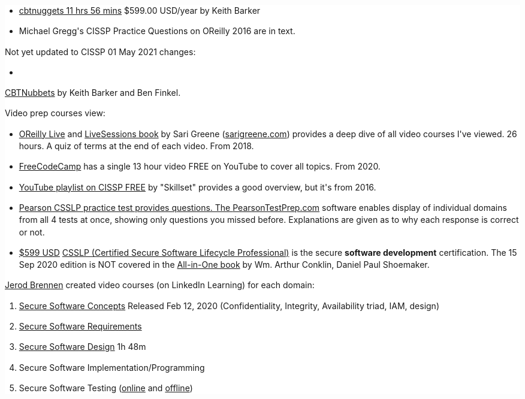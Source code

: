    * <a target="_blank" href="https://www.cbtnuggets.com/learn/it-training/playlist/nrn:playlist:certification:5c26ad6349417f090094f404">cbtnuggets 11 hrs 56 mins</a> $599.00 USD/year by Keith Barker

   * Michael Gregg's CISSP Practice Questions on OReilly 2016 are in text.

Not yet updated to CISSP 01 May 2021 changes:

   * <a target="_blank" href="https://www.cbtnuggets.com/learn/it-training/playlist/nrn:playlist:certification:5c26ad6349417f090094f404">
   CBTNubbets</a> by Keith Barker and Ben Finkel.


Video prep courses view:

   * <a target="_blank" href="https://learning.oreilly.com/live-events/cissp-crash-course/0636920123187/">OReilly Live</a> and <a target="_blank" href="https://learning.oreilly.com/videos/cissp-second-edition/9780135180488">LiveSessions book</a> by Sari Greene (<a target="_blank" href="https://www.sarigreene.com/">sarigreene.com</a>) provides a deep dive of all video courses I've viewed. 26 hours. A quiz of terms at the end of each video. From 2018.

   * <a target="_blank" href="https://www.youtube.com/watch?v=M1_v5HBVHWo">FreeCodeCamp</a> has a single 13 hour video FREE on YouTube to cover all topics. From 2020.

   * <a target="_blank" href="https://www.youtube.com/watch?v=4esHgEOmTqU&list=PLWqLeluv2Rq2jH70NFPYm0PB8sDMJ8gJR">YouTube playlist on CISSP FREE</a> by "Skillset" provides a good overview, but it's from 2016.

   * <a target="_blank" href="https://learning.oreilly.com/certifications/9780135955444/">Pearson CSSLP practice test provides questions. The <a target="_blank" href="https://pearsontestprep.com/#/examsettings">PearsonTestPrep.com</a> software enables display of individual domains from all 4 tests at once, showing only questions you missed before. Explanations are given as to why each response is correct or not.

   * <a target="_blank" href="https://www.isc2.org/Register-for-Exam/ISC2-Exam-Pricing">$599 USD</a> <a target="_blank" href="https://www.isc2.org/Certifications/CSSLP">CSSLP (Certified Secure Software Lifecycle Professional)</a> is the secure <strong>software development</strong> certification. The 15 Sep 2020 edition is NOT covered in the <a target="_blank" href="https://learning.oreilly.com/library/view/csslp-certification-all-in-one/9781260441697/">All-in-One book</a> by Wm. Arthur Conklin, Daniel Paul Shoemaker.

   <a target="_blank" href="https://www.linkedin.com/in/slandail?trk=lil_course">Jerod Brennen</a> created video courses (on LinkedIn Learning) for each domain:

   1. <a target="_blank" href="https://www.linkedin.com/learning/csslp-cert-prep-1-secure-software-concepts?u=26886050">Secure Software Concepts</a> Released Feb 12, 2020 (Confidentiality, Integrity, Availability triad, IAM, design)

   2. <a target="_blank" href="https://www.linkedin.com/learning/csslp-cert-prep-2-secure-software-requirements?u=26886050">Secure Software Requirements</a>

   3. <a target="_blank" href="https://www.linkedin.com/learning/csslp-cert-prep-3-secure-software-design?u=26886050">Secure Software Design</a> 1h 48m

   4. Secure Software Implementation/Programming

   5. Secure Software Testing (<a target="_blank" href="https://www.linkedin.com/learning/online-application-security-testing-essential-training/">online</a> and <a target="_blank" href="https://www.linkedin.com/learning/offline-application-security-testing-essential-training/">offline</a>)
